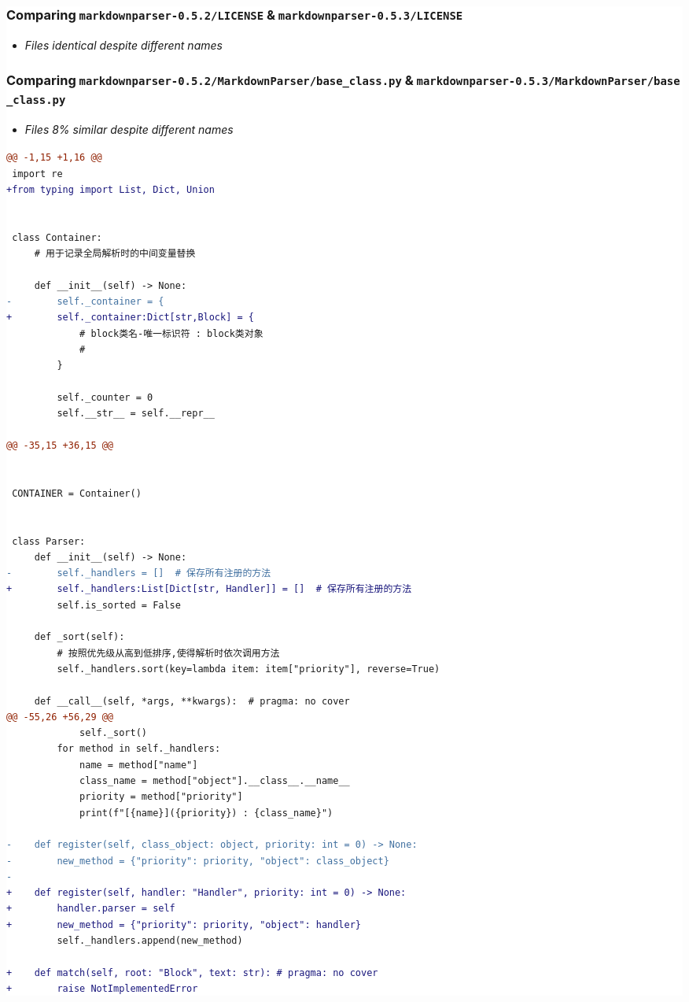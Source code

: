 ### Comparing `markdownparser-0.5.2/LICENSE` & `markdownparser-0.5.3/LICENSE`

 * *Files identical despite different names*

### Comparing `markdownparser-0.5.2/MarkdownParser/base_class.py` & `markdownparser-0.5.3/MarkdownParser/base_class.py`

 * *Files 8% similar despite different names*

```diff
@@ -1,15 +1,16 @@
 import re
+from typing import List, Dict, Union
 
 
 class Container:
     # 用于记录全局解析时的中间变量替换
 
     def __init__(self) -> None:
-        self._container = {
+        self._container:Dict[str,Block] = {
             # block类名-唯一标识符 : block类对象
             #
         }
 
         self._counter = 0
         self.__str__ = self.__repr__
 
@@ -35,15 +36,15 @@
 
 
 CONTAINER = Container()
 
 
 class Parser:
     def __init__(self) -> None:
-        self._handlers = []  # 保存所有注册的方法
+        self._handlers:List[Dict[str, Handler]] = []  # 保存所有注册的方法
         self.is_sorted = False
 
     def _sort(self):
         # 按照优先级从高到低排序,使得解析时依次调用方法
         self._handlers.sort(key=lambda item: item["priority"], reverse=True)
 
     def __call__(self, *args, **kwargs):  # pragma: no cover
@@ -55,26 +56,29 @@
             self._sort()
         for method in self._handlers:
             name = method["name"]
             class_name = method["object"].__class__.__name__
             priority = method["priority"]
             print(f"[{name}]({priority}) : {class_name}")
 
-    def register(self, class_object: object, priority: int = 0) -> None:
-        new_method = {"priority": priority, "object": class_object}
-
+    def register(self, handler: "Handler", priority: int = 0) -> None:
+        handler.parser = self
+        new_method = {"priority": priority, "object": handler}
         self._handlers.append(new_method)
 
+    def match(self, root: "Block", text: str): # pragma: no cover
+        raise NotImplementedError
```